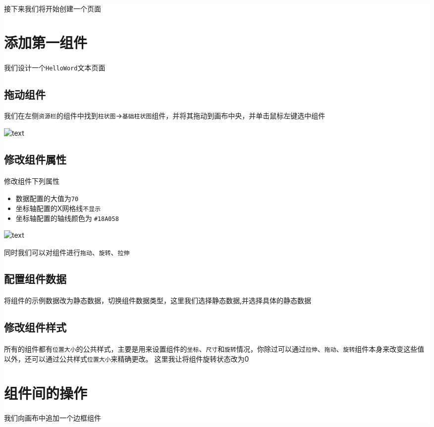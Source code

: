 接下来我们将开始创建一个页面

                                      
# 添加第一组件

我们设计一个`HelloWord`文本页面

## 拖动组件

我们在左侧`资源栏`的组件中找到`柱状图`->`基础柱状图`组件，并将其拖动到画布中央，并单击鼠标左键选中组件

![text](./img/007.png)

## 修改组件属性


修改组件下列属性
- 数据配置的大值为`70`
- 坐标轴配置的X网格线`不显示`
- 坐标轴配置的轴线颜色为 `#18A058`

![text](./img/008.png)

同时我们可以对组件进行`拖动`、`旋转`、`拉伸`

<video muted autoplay="true" loop="true">
	<source src="./img/010.mp4" type="video/mp4" />
</video>

## 配置组件数据

将组件的示例数据改为静态数据，切换组件数据类型，这里我们选择静态数据,并选择具体的静态数据

<video muted autoplay="true" loop="true">
	<source src="./img/011.mp4" type="video/mp4" />
</video>


## 修改组件样式

所有的组件都有`位置大小`的公共样式，主要是用来设置组件的`坐标`、`尺寸`和`旋转`情况，你除过可以通过`拉伸`、`拖动`、`旋转`组件本身来改变这些值以外，还可以通过公共样式`位置大小`来精确更改。
这里我让将组件旋转状态改为0

<video muted autoplay="true" loop="true">
	<source src="./img/012.mp4" type="video/mp4" />
</video>

# 组件间的操作

我们向画布中追加一个边框组件
